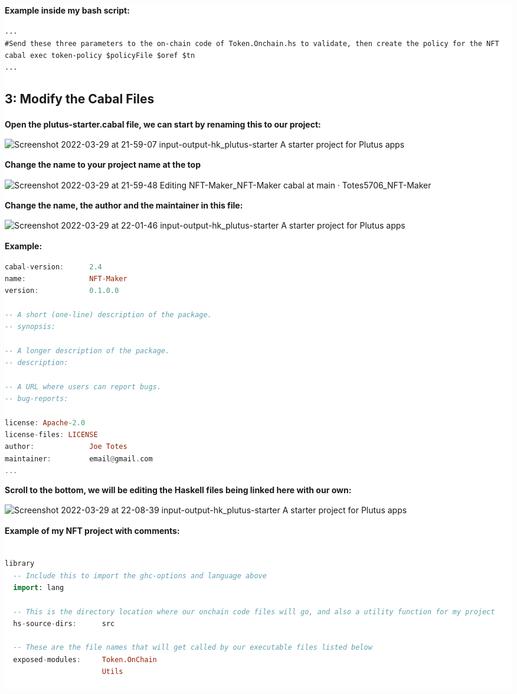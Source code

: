 **Example inside my bash script:**
```
...
#Send these three parameters to the on-chain code of Token.Onchain.hs to validate, then create the policy for the NFT
cabal exec token-policy $policyFile $oref $tn
...
```

## 3: Modify the Cabal Files

**Open the plutus-starter.cabal file, we can start by renaming this to our project:**

![Screenshot 2022-03-29 at 21-59-07 input-output-hk_plutus-starter A starter project for Plutus apps](https://user-images.githubusercontent.com/59018247/160735487-193dc04b-510b-45a0-86a3-7a5aa6a7b746.png)

**Change the name to your project name at the top**

![Screenshot 2022-03-29 at 21-59-48 Editing NFT-Maker_NFT-Maker cabal at main · Totes5706_NFT-Maker](https://user-images.githubusercontent.com/59018247/160735578-3479ce69-a92a-4ad6-8c8f-b2be2e0085b7.png)

**Change the name, the author and the maintainer in this file:** 

![Screenshot 2022-03-29 at 22-01-46 input-output-hk_plutus-starter A starter project for Plutus apps](https://user-images.githubusercontent.com/59018247/160735767-c992dae8-4d60-42a2-a915-658ef85d83ec.png)

**Example:**

```haskell
cabal-version:      2.4
name:               NFT-Maker
version:            0.1.0.0

-- A short (one-line) description of the package.
-- synopsis:

-- A longer description of the package.
-- description:

-- A URL where users can report bugs.
-- bug-reports:

license: Apache-2.0
license-files: LICENSE
author:             Joe Totes
maintainer:         email@gmail.com
...
```
**Scroll to the bottom, we will be editing the Haskell files being linked here with our own:** 

![Screenshot 2022-03-29 at 22-08-39 input-output-hk_plutus-starter A starter project for Plutus apps](https://user-images.githubusercontent.com/59018247/160736548-57c98335-c1fb-4129-a970-f24251e64e21.png)

**Example of my NFT project with comments:**

```haskell

library
  -- Include this to import the ghc-options and language above 
  import: lang
  
  -- This is the directory location where our onchain code files will go, and also a utility function for my project 
  hs-source-dirs:      src     

  -- These are the file names that will get called by our executable files listed below 
  exposed-modules:     Token.OnChain
                       Utils     
                       
```